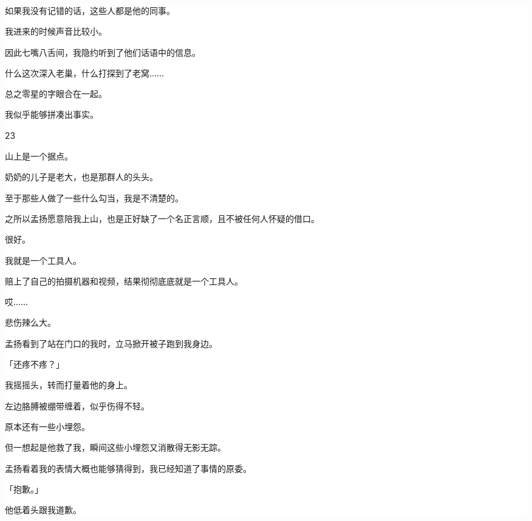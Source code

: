 如果我没有记错的话，这些人都是他的同事。


我进来的时候声音比较小。


因此七嘴八舌间，我隐约听到了他们话语中的信息。


什么这次深入老巢，什么打探到了老窝……


总之零星的字眼合在一起。


我似乎能够拼凑出事实。


23


山上是一个据点。


奶奶的儿子是老大，也是那群人的头头。


至于那些人做了一些什么勾当，我是不清楚的。


之所以孟扬愿意陪我上山，也是正好缺了一个名正言顺，且不被任何人怀疑的借口。


很好。


我就是一个工具人。


赔上了自己的拍摄机器和视频，结果彻彻底底就是一个工具人。


哎……


悲伤辣么大。


孟扬看到了站在门口的我时，立马掀开被子跑到我身边。


「还疼不疼？」


我摇摇头，转而打量着他的身上。


左边胳膊被绷带缠着，似乎伤得不轻。


原本还有一些小埋怨。


但一想起是他救了我，瞬间这些小埋怨又消散得无影无踪。


孟扬看着我的表情大概也能够猜得到，我已经知道了事情的原委。


「抱歉。」


他低着头跟我道歉。
